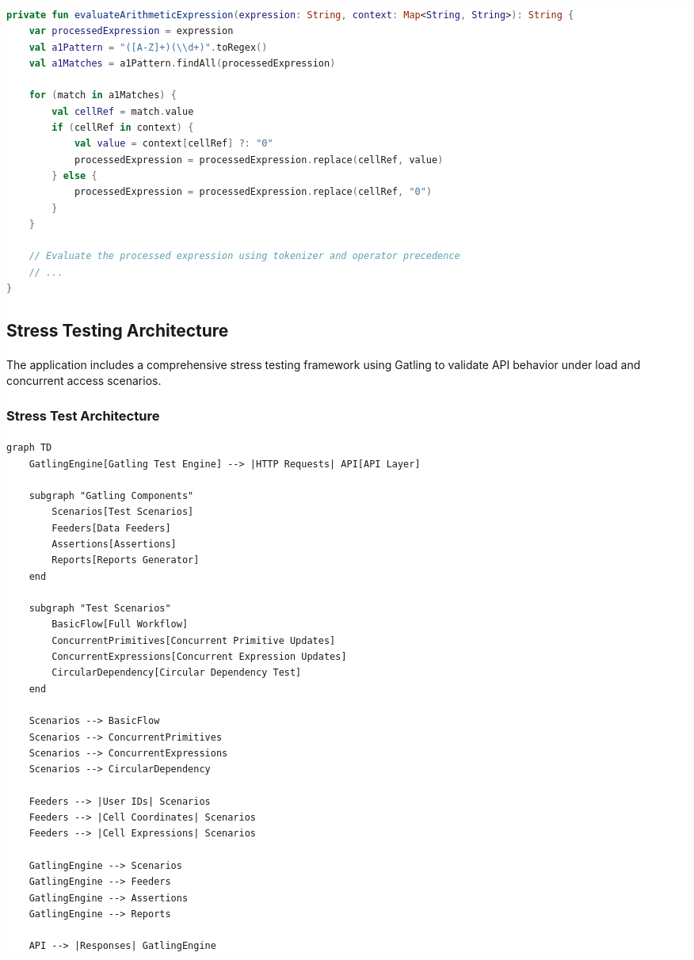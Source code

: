 ```kotlin
private fun evaluateArithmeticExpression(expression: String, context: Map<String, String>): String {
    var processedExpression = expression
    val a1Pattern = "([A-Z]+)(\\d+)".toRegex()
    val a1Matches = a1Pattern.findAll(processedExpression)
    
    for (match in a1Matches) {
        val cellRef = match.value
        if (cellRef in context) {
            val value = context[cellRef] ?: "0"
            processedExpression = processedExpression.replace(cellRef, value)
        } else {
            processedExpression = processedExpression.replace(cellRef, "0")
        }
    }
    
    // Evaluate the processed expression using tokenizer and operator precedence
    // ...
}

```

## Stress Testing Architecture
The application includes a comprehensive stress testing framework using Gatling to validate API behavior under load and concurrent access scenarios.

### Stress Test Architecture
```mermaid
graph TD
    GatlingEngine[Gatling Test Engine] --> |HTTP Requests| API[API Layer]
    
    subgraph "Gatling Components"
        Scenarios[Test Scenarios]
        Feeders[Data Feeders]
        Assertions[Assertions]
        Reports[Reports Generator]
    end
    
    subgraph "Test Scenarios"
        BasicFlow[Full Workflow]
        ConcurrentPrimitives[Concurrent Primitive Updates]
        ConcurrentExpressions[Concurrent Expression Updates]
        CircularDependency[Circular Dependency Test]
    end
    
    Scenarios --> BasicFlow
    Scenarios --> ConcurrentPrimitives
    Scenarios --> ConcurrentExpressions
    Scenarios --> CircularDependency
    
    Feeders --> |User IDs| Scenarios
    Feeders --> |Cell Coordinates| Scenarios
    Feeders --> |Cell Expressions| Scenarios
    
    GatlingEngine --> Scenarios
    GatlingEngine --> Feeders
    GatlingEngine --> Assertions
    GatlingEngine --> Reports
    
    API --> |Responses| GatlingEngine
```
